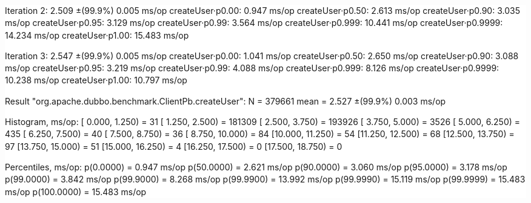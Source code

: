 Iteration   2: 2.509 ±(99.9%) 0.005 ms/op
                 createUser·p0.00:   0.947 ms/op
                 createUser·p0.50:   2.613 ms/op
                 createUser·p0.90:   3.035 ms/op
                 createUser·p0.95:   3.129 ms/op
                 createUser·p0.99:   3.564 ms/op
                 createUser·p0.999:  10.441 ms/op
                 createUser·p0.9999: 14.234 ms/op
                 createUser·p1.00:   15.483 ms/op

Iteration   3: 2.547 ±(99.9%) 0.005 ms/op
                 createUser·p0.00:   1.041 ms/op
                 createUser·p0.50:   2.650 ms/op
                 createUser·p0.90:   3.088 ms/op
                 createUser·p0.95:   3.219 ms/op
                 createUser·p0.99:   4.088 ms/op
                 createUser·p0.999:  8.126 ms/op
                 createUser·p0.9999: 10.238 ms/op
                 createUser·p1.00:   10.797 ms/op



Result "org.apache.dubbo.benchmark.ClientPb.createUser":
  N = 379661
  mean =      2.527 ±(99.9%) 0.003 ms/op

  Histogram, ms/op:
    [ 0.000,  1.250) = 31 
    [ 1.250,  2.500) = 181309 
    [ 2.500,  3.750) = 193926 
    [ 3.750,  5.000) = 3526 
    [ 5.000,  6.250) = 435 
    [ 6.250,  7.500) = 40 
    [ 7.500,  8.750) = 36 
    [ 8.750, 10.000) = 84 
    [10.000, 11.250) = 54 
    [11.250, 12.500) = 68 
    [12.500, 13.750) = 97 
    [13.750, 15.000) = 51 
    [15.000, 16.250) = 4 
    [16.250, 17.500) = 0 
    [17.500, 18.750) = 0 

  Percentiles, ms/op:
      p(0.0000) =      0.947 ms/op
     p(50.0000) =      2.621 ms/op
     p(90.0000) =      3.060 ms/op
     p(95.0000) =      3.178 ms/op
     p(99.0000) =      3.842 ms/op
     p(99.9000) =      8.268 ms/op
     p(99.9900) =     13.992 ms/op
     p(99.9990) =     15.119 ms/op
     p(99.9999) =     15.483 ms/op
    p(100.0000) =     15.483 ms/op

